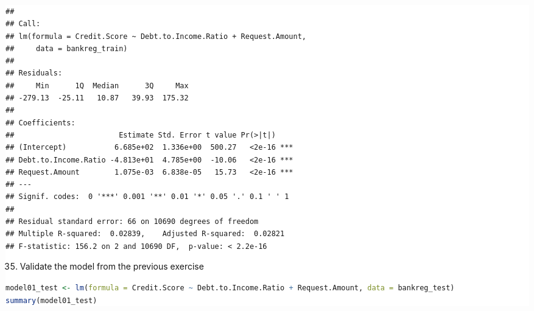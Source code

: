     ## 
    ## Call:
    ## lm(formula = Credit.Score ~ Debt.to.Income.Ratio + Request.Amount, 
    ##     data = bankreg_train)
    ## 
    ## Residuals:
    ##     Min      1Q  Median      3Q     Max 
    ## -279.13  -25.11   10.87   39.93  175.32 
    ## 
    ## Coefficients:
    ##                        Estimate Std. Error t value Pr(>|t|)    
    ## (Intercept)           6.685e+02  1.336e+00  500.27   <2e-16 ***
    ## Debt.to.Income.Ratio -4.813e+01  4.785e+00  -10.06   <2e-16 ***
    ## Request.Amount        1.075e-03  6.838e-05   15.73   <2e-16 ***
    ## ---
    ## Signif. codes:  0 '***' 0.001 '**' 0.01 '*' 0.05 '.' 0.1 ' ' 1
    ## 
    ## Residual standard error: 66 on 10690 degrees of freedom
    ## Multiple R-squared:  0.02839,    Adjusted R-squared:  0.02821 
    ## F-statistic: 156.2 on 2 and 10690 DF,  p-value: < 2.2e-16

35) Validate the model from the previous exercise

``` r
model01_test <- lm(formula = Credit.Score ~ Debt.to.Income.Ratio + Request.Amount, data = bankreg_test)
summary(model01_test)
```
